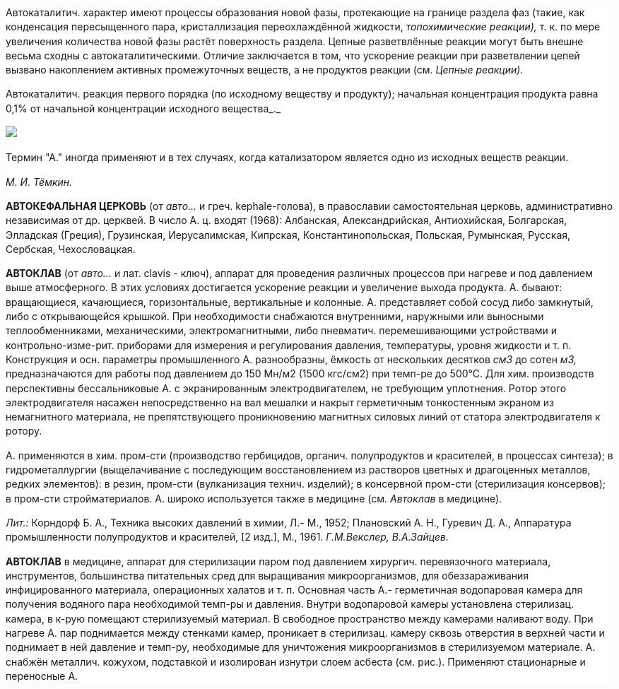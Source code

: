 Автокаталитич. характер имеют процессы образования новой фазы, протекающие на границе раздела фаз (такие, как конденсация пересыщенного пара, кристаллизация переохлаждённой жидкости, _топохимические реакции),_ т. к. по мере увеличения количества новой фазы растёт поверхность раздела. Цепные разветвлённые реакции могут быть внешне весьма сходны с автокаталитическими. Отличие заключается в том, что ускорение реакции при разветвлении цепей вызвано накоплением активных промежуточных веществ, а не продуктов реакции (см. _Цепные реакции)._

Автокаталитич. реакция первого порядка (по исходному веществу и продукту); начальная концентрация продукта равна 0,1% от начальной концентрации исходного вещества_._

![](http://www.b-se.ru/Bse/A-GOGO/t0137-1.jpg)

Термин "А." иногда применяют и в тех случаях, когда катализатором является одно из исходных веществ реакции.

_М. И. Тёмкин._

**АВТОКЕФАЛЬНАЯ ЦЕРКОВЬ** (от _авто..._ и греч. kephale-голова), в православии самостоятельная церковь, административно независимая от др. церквей. В число А. ц. входят (1968): Албанская, Александрийская, Антиохийская, Болгарская, Элладская (Греция), Грузинская, Иерусалимская, Кипрская, Константинопольская, Польская, Румынская, Русская, Сербская, Чехословацкая.

**АВТОКЛАВ** (от _авто..._ и лат. clavis - ключ), аппарат для проведения различных процессов при нагреве и под давлением выше атмосферного. В этих условиях достигается ускорение реакции и увеличение выхода продукта. А. бывают: вращающиеся, качающиеся, горизонтальные, вертикальные и колонные. А. представляет собой сосуд либо замкнутый, либо с открывающейся крышкой. При необходимости снабжаются внутренними, наружными или выносными теплообменниками, механическими, электромагнитными, либо пневматич. перемешивающими устройствами и контрольно-изме-рит. приборами для измерения и регулирования давления, температуры, уровня жидкости и т. п. Конструкция и осн. параметры промышленного А. разнообразны, ёмкость от нескольких десятков _см3_ до сотен _м3,_ предназначаются для работы под давлением до 150 Мн/м2 (1500 кгс/см2) при темп-ре до 500&deg;С. Для хим. производств перспективны бессальниковые А. с экранированным электродвигателем, не требующим уплотнения. Ротор этого электродвигателя насажен непосредственно на вал мешалки и накрыт герметичным тонкостенным экраном из немагнитного материала, не препятствующего проникновению магнитных силовых линий от статора электродвигателя к ротору.

А. применяются в хим. пром-сти (производство гербицидов, органич. полупродуктов и красителей, в процессах синтеза); в гидрометаллургии (выщелачивание с последующим восстановлением из растворов цветных и драгоценных металлов, редких элементов): в резин, пром-сти (вулканизация технич. изделий); в консервной пром-сти (стерилизация консервов); в пром-сти стройматериалов. А. широко используется также в медицине (см. _Автоклав_ в медицине).

_Лит.:_ Корндорф Б. А., Техника высоких давлений в химии, Л.- М., 1952; Плановский А. Н., Гуревич Д. А., Аппаратура промышленности полупродуктов и красителей, [2 изд.], М., 1961. _Г.М.Векслер, В.А.Зайцев._ 

**АВТОКЛАВ** в медицине, аппарат для стерилизации паром под давлением хирургич. перевязочного материала, инструментов, большинства питательных сред для выращивания микроорганизмов, для обеззараживания инфицированного материала, операционных халатов и т. п. Основная часть А.- герметичная водопаровая камера для получения водяного пара необходимой темп-ры и давления. Внутри водопаровой камеры установлена стерилизац. камера, в к-рую помещают стерилизуемый материал. В свободное пространство между камерами наливают воду. При нагреве А. пар поднимается между стенками камер, проникает в стерилизац. камеру сквозь отверстия в верхней части и поднимает в ней давление и темп-ру, необходимые для уничтожения микроорганизмов в стерилизуемом материале. А. снабжён металлич. кожухом, подставкой и изолирован изнутри слоем асбеста (см. рис.). Применяют стационарные и переносные А.
